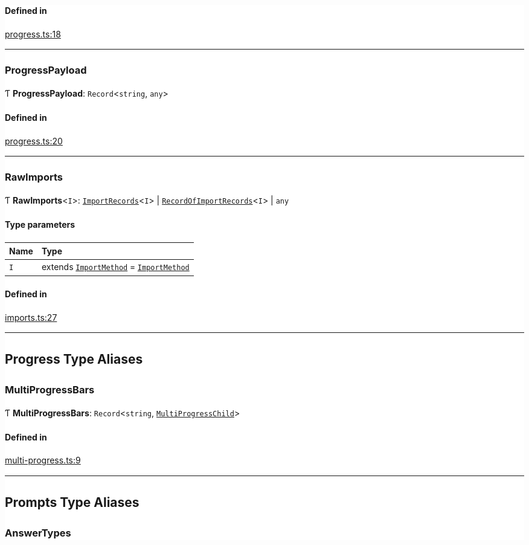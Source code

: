 #### Defined in

[progress.ts:18](https://github.com/snickbit/snickbit.js/blob/3fd09b6/packages/node-utilities/src/progress.ts#L18)

___

### ProgressPayload

Ƭ **ProgressPayload**: `Record`<`string`, `any`\>

#### Defined in

[progress.ts:20](https://github.com/snickbit/snickbit.js/blob/3fd09b6/packages/node-utilities/src/progress.ts#L20)

___

### RawImports

Ƭ **RawImports**<`I`\>: [`ImportRecords`](modules.md#importrecords)<`I`\> \| [`RecordOfImportRecords`](modules.md#recordofimportrecords)<`I`\> \| `any`

#### Type parameters

| Name | Type |
| :------ | :------ |
| `I` | extends [`ImportMethod`](modules.md#importmethod) = [`ImportMethod`](modules.md#importmethod) |

#### Defined in

[imports.ts:27](https://github.com/snickbit/snickbit.js/blob/3fd09b6/packages/node-utilities/src/imports.ts#L27)

___

## Progress Type Aliases

### MultiProgressBars

Ƭ **MultiProgressBars**: `Record`<`string`, [`MultiProgressChild`](classes/MultiProgressChild.md)\>

#### Defined in

[multi-progress.ts:9](https://github.com/snickbit/snickbit.js/blob/3fd09b6/packages/node-utilities/src/multi-progress.ts#L9)

___

## Prompts Type Aliases

### AnswerTypes
